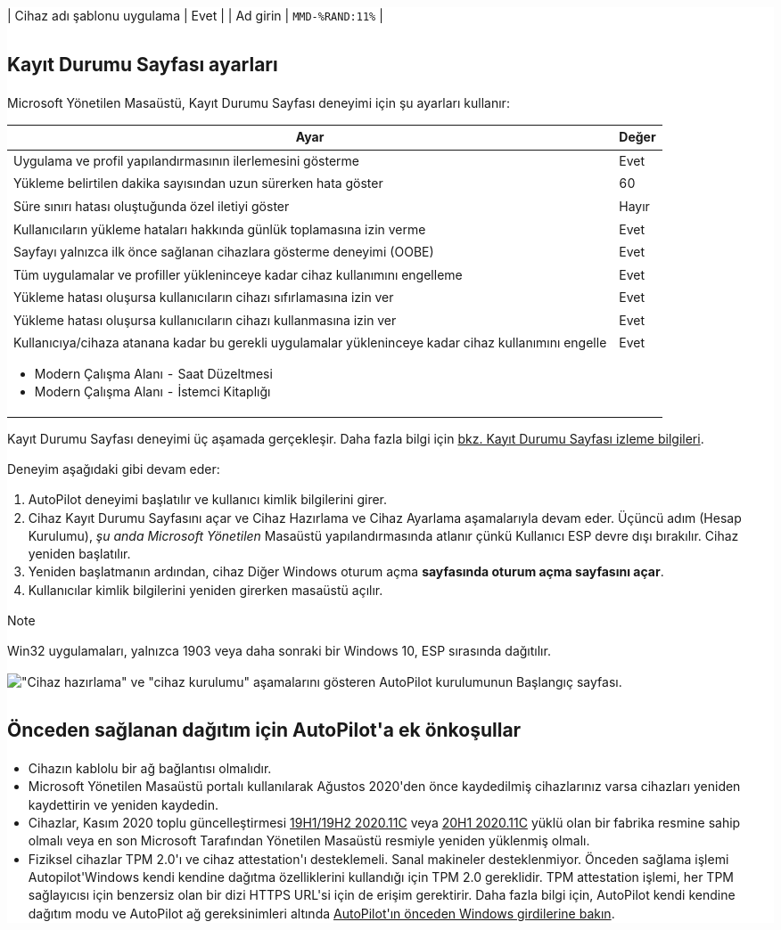 | Cihaz adı şablonu uygulama | Evet |
| Ad girin | `MMD-%RAND:11%` |

## <a name="enrollment-status-page-settings"></a>Kayıt Durumu Sayfası ayarları

Microsoft Yönetilen Masaüstü, Kayıt Durumu Sayfası deneyimi için şu ayarları kullanır:

| Ayar | Değer |
| ------ | ------ |
| Uygulama ve profil yapılandırmasının ilerlemesini gösterme | Evet |
| Yükleme belirtilen dakika sayısından uzun sürerken hata göster | 60 |
| Süre sınırı hatası oluştuğunda özel iletiyi göster | Hayır |
| Kullanıcıların yükleme hataları hakkında günlük toplamasına izin verme| Evet |
| Sayfayı yalnızca ilk önce sağlanan cihazlara gösterme deneyimi (OOBE) | Evet |
| Tüm uygulamalar ve profiller yükleninceye kadar cihaz kullanımını engelleme | Evet |
| Yükleme hatası oluşursa kullanıcıların cihazı sıfırlamasına izin ver | Evet |
| Yükleme hatası oluşursa kullanıcıların cihazı kullanmasına izin ver | Evet |
| Kullanıcıya/cihaza atanana kadar bu gerekli uygulamalar yükleninceye kadar cihaz kullanımını engelle <ul><li> Modern Çalışma Alanı - Saat Düzeltmesi</li><li>Modern Çalışma Alanı - İstemci Kitaplığı</li></ul> | Evet |

Kayıt Durumu Sayfası deneyimi üç aşamada  gerçekleşir. Daha fazla bilgi için [bkz. Kayıt Durumu Sayfası izleme bilgileri](/mem/intune/enrollment/windows-enrollment-status#enrollment-status-page-tracking-information).

Deneyim aşağıdaki gibi devam eder:

1. AutoPilot deneyimi başlatılır ve kullanıcı kimlik bilgilerini girer.
2. Cihaz Kayıt Durumu Sayfasını açar ve Cihaz Hazırlama ve Cihaz Ayarlama aşamalarıyla devam eder. Üçüncü adım (Hesap Kurulumu), *şu anda Microsoft Yönetilen* Masaüstü yapılandırmasında atlanır çünkü Kullanıcı ESP devre dışı bırakılır. Cihaz yeniden başlatılır.
3. Yeniden başlatmanın ardından, cihaz Diğer Windows oturum açma **sayfasında oturum açma sayfasını açar**.
4. Kullanıcılar kimlik bilgilerini yeniden girerken masaüstü açılır.

> [!NOTE]
> Win32 uygulamaları, yalnızca 1903 veya daha sonraki bir Windows 10, ESP sırasında dağıtılır.

!["Cihaz hazırlama" ve "cihaz kurulumu" aşamalarını gösteren AutoPilot kurulumunun Başlangıç sayfası.](../../media/mmd-autopilot-screenshot.png)

## <a name="additional-prerequisites-for-autopilot-for-pre-provisioned-deployment"></a>Önceden sağlanan dağıtım için AutoPilot'a ek önkoşullar

- Cihazın kablolu bir ağ bağlantısı olmalıdır.
- Microsoft Yönetilen Masaüstü portalı kullanılarak Ağustos 2020'den önce kaydedilmiş cihazlarınız varsa cihazları yeniden kaydettirin ve yeniden kaydedin.
- Cihazlar, Kasım 2020 toplu güncelleştirmesi [19H1/19H2 2020.11C](https://support.microsoft.com/topic/november-19-2020-kb4586819-os-builds-18362-1237-and-18363-1237-preview-25cbb849-74af-b8b8-29b8-68aa925e8cc3) veya [20H1 2020.11C](https://support.microsoft.com/topic/november-30-2020-kb4586853-os-builds-19041-662-and-19042-662-preview-8fb07fb8-a7dd-ea62-d65e-3305da09f92e) yüklü olan bir fabrika resmine sahip olmalı veya en son Microsoft Tarafından Yönetilen Masaüstü resmiyle yeniden yüklenmiş olmalı.
- Fiziksel cihazlar TPM 2.0'ı ve cihaz attestation'ı desteklemeli. Sanal makineler desteklenmiyor. Önceden sağlama işlemi Autopilot'Windows kendi kendine dağıtma özelliklerini kullandığı için TPM 2.0 gereklidir. TPM attestation işlemi, her TPM sağlayıcısı için benzersiz olan bir dizi HTTPS URL'si için de erişim gerektirir. Daha fazla bilgi için, AutoPilot kendi kendine dağıtım modu ve AutoPilot ağ gereksinimleri altında [AutoPilot'ın önceden Windows girdilerine bakın](/mem/autopilot/networking-requirements#tpm).